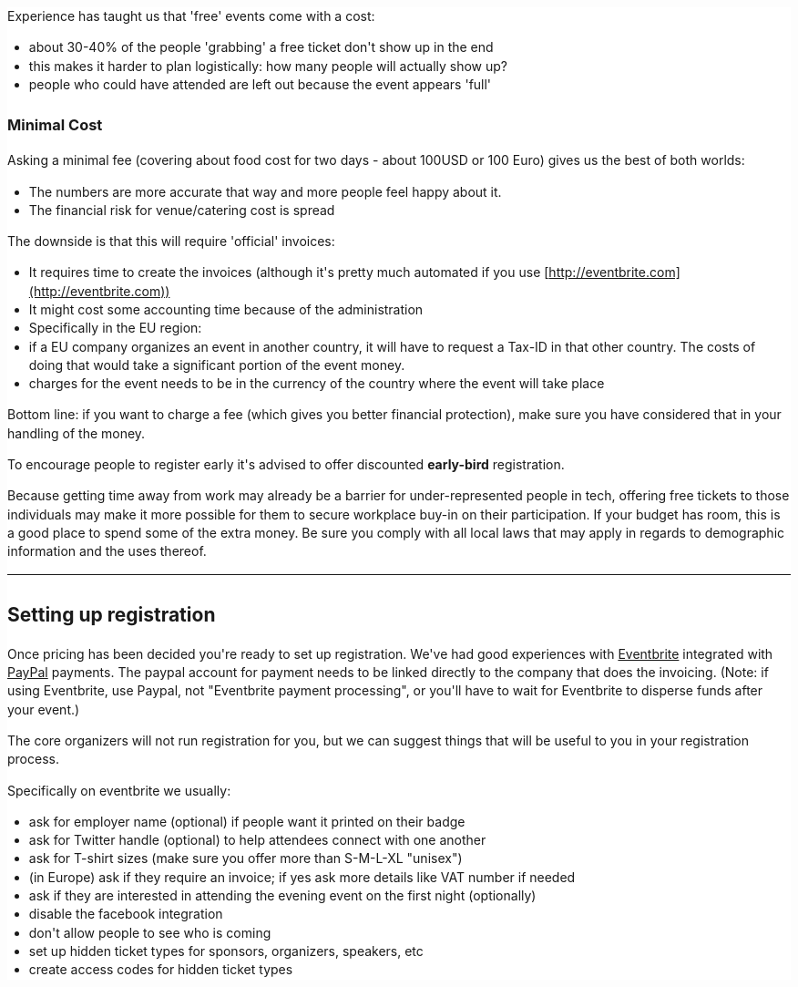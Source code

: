 Experience has taught us that 'free' events come with a cost:

- about 30-40% of the people 'grabbing' a free ticket don't show up in the end
- this makes it harder to plan logistically: how many people will actually show up?
- people who could have attended are left out because the event appears 'full'

### Minimal Cost

Asking a minimal fee (covering about food cost for two days - about 100USD or 100 Euro) gives us the best of both worlds:

- The numbers are more accurate that way and more people feel happy about it.
- The financial risk for venue/catering cost is spread

The downside is that this will require 'official' invoices:

- It requires time to create the invoices (although it's pretty much automated if you use [http://eventbrite.com](http://eventbrite.com))
- It might cost some accounting time because of the administration
- Specifically in the EU region:
 - if a EU company organizes an event in another country, it will have to request a Tax-ID in that other country. The costs of doing that would take a significant portion of the event money.
 - charges for the event needs to be in the currency of the country where the event will take place

Bottom line: if you want to charge a fee (which gives you better financial protection), make sure you have considered that in your handling of the money.

To encourage people to register early it's advised to offer discounted **early-bird** registration.

Because getting time away from work may already be a barrier for under-represented people in tech, offering free tickets to those individuals may make it more possible for them to secure workplace buy-in on their participation. If your budget has room, this is a good place to spend some of the extra money. Be sure you comply with all local laws that may apply in regards to demographic information and the uses thereof.

---

## Setting up registration

Once pricing has been decided you're ready to set up registration. We've had good experiences with [Eventbrite](http://www.eventbrite.com) integrated with [PayPal](http://paypal.com) payments. The paypal account for payment needs to be linked directly to the company that does the invoicing.
(Note: if using Eventbrite, use Paypal, not "Eventbrite payment processing", or you'll have to wait for Eventbrite to disperse funds after your event.)

The core organizers will not run registration for you, but we can suggest things that will be useful to you in your registration process.

Specifically on eventbrite we usually:

- ask for employer name (optional) if people want it printed on their badge
- ask for Twitter handle (optional) to help attendees connect with one another
- ask for T-shirt sizes (make sure you offer more than S-M-L-XL "unisex")
- (in Europe) ask if they require an invoice; if yes ask more details like VAT number if needed
- ask if they are interested in attending the evening event on the first night (optionally)
- disable the facebook integration
- don't allow people to see who is coming
- set up hidden ticket types for sponsors, organizers, speakers, etc
- create access codes for hidden ticket types
